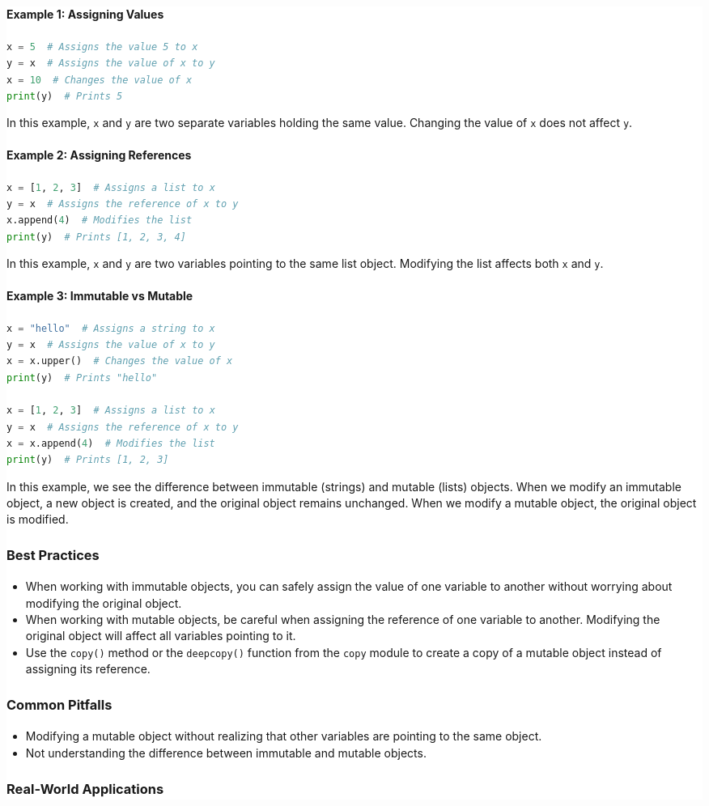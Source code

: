 #### Example 1: Assigning Values
```python
x = 5  # Assigns the value 5 to x
y = x  # Assigns the value of x to y
x = 10  # Changes the value of x
print(y)  # Prints 5
```
In this example, `x` and `y` are two separate variables holding the same value. Changing the value of `x` does not affect `y`.

#### Example 2: Assigning References
```python
x = [1, 2, 3]  # Assigns a list to x
y = x  # Assigns the reference of x to y
x.append(4)  # Modifies the list
print(y)  # Prints [1, 2, 3, 4]
```
In this example, `x` and `y` are two variables pointing to the same list object. Modifying the list affects both `x` and `y`.

#### Example 3: Immutable vs Mutable
```python
x = "hello"  # Assigns a string to x
y = x  # Assigns the value of x to y
x = x.upper()  # Changes the value of x
print(y)  # Prints "hello"

x = [1, 2, 3]  # Assigns a list to x
y = x  # Assigns the reference of x to y
x = x.append(4)  # Modifies the list
print(y)  # Prints [1, 2, 3]
```
In this example, we see the difference between immutable (strings) and mutable (lists) objects. When we modify an immutable object, a new object is created, and the original object remains unchanged. When we modify a mutable object, the original object is modified.

### Best Practices

* When working with immutable objects, you can safely assign the value of one variable to another without worrying about modifying the original object.
* When working with mutable objects, be careful when assigning the reference of one variable to another. Modifying the original object will affect all variables pointing to it.
* Use the `copy()` method or the `deepcopy()` function from the `copy` module to create a copy of a mutable object instead of assigning its reference.

### Common Pitfalls

* Modifying a mutable object without realizing that other variables are pointing to the same object.
* Not understanding the difference between immutable and mutable objects.

### Real-World Applications
